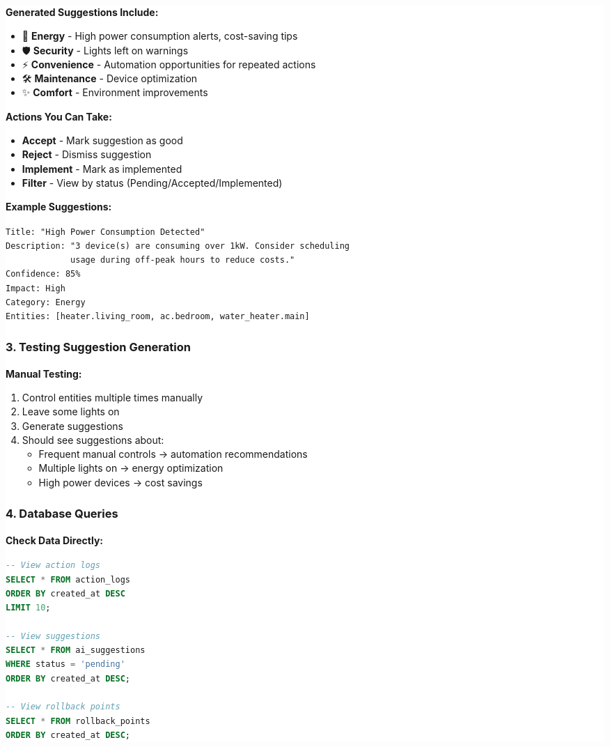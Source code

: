 **Generated Suggestions Include:**
- 🔋 **Energy** - High power consumption alerts, cost-saving tips
- 🛡️ **Security** - Lights left on warnings
- ⚡ **Convenience** - Automation opportunities for repeated actions
- 🛠️ **Maintenance** - Device optimization
- ✨ **Comfort** - Environment improvements

**Actions You Can Take:**
- **Accept** - Mark suggestion as good
- **Reject** - Dismiss suggestion
- **Implement** - Mark as implemented
- **Filter** - View by status (Pending/Accepted/Implemented)

**Example Suggestions:**
```
Title: "High Power Consumption Detected"
Description: "3 device(s) are consuming over 1kW. Consider scheduling
             usage during off-peak hours to reduce costs."
Confidence: 85%
Impact: High
Category: Energy
Entities: [heater.living_room, ac.bedroom, water_heater.main]
```

### 3. Testing Suggestion Generation

**Manual Testing:**
1. Control entities multiple times manually
2. Leave some lights on
3. Generate suggestions
4. Should see suggestions about:
   - Frequent manual controls → automation recommendations
   - Multiple lights on → energy optimization
   - High power devices → cost savings

### 4. Database Queries

**Check Data Directly:**
```sql
-- View action logs
SELECT * FROM action_logs
ORDER BY created_at DESC
LIMIT 10;

-- View suggestions
SELECT * FROM ai_suggestions
WHERE status = 'pending'
ORDER BY created_at DESC;

-- View rollback points
SELECT * FROM rollback_points
ORDER BY created_at DESC;
```
